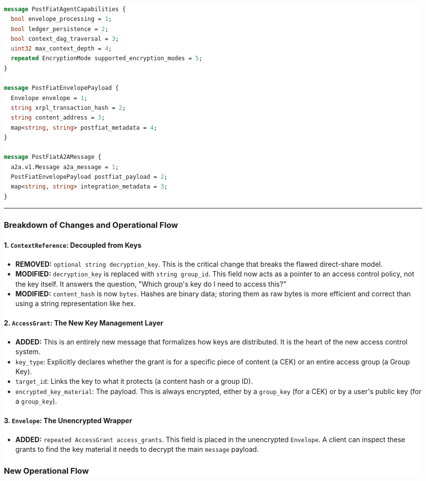 ```protobuf
message PostFiatAgentCapabilities {
  bool envelope_processing = 1;
  bool ledger_persistence = 2;
  bool context_dag_traversal = 3;
  uint32 max_context_depth = 4;
  repeated EncryptionMode supported_encryption_modes = 5;
}

message PostFiatEnvelopePayload {
  Envelope envelope = 1;
  string xrpl_transaction_hash = 2;
  string content_address = 3;
  map<string, string> postfiat_metadata = 4;
}

message PostFiatA2AMessage {
  a2a.v1.Message a2a_message = 1;
  PostFiatEnvelopePayload postfiat_payload = 2;
  map<string, string> integration_metadata = 3;
}
```
---

### **Breakdown of Changes and Operational Flow**

#### 1. `ContextReference`: Decoupled from Keys
*   **REMOVED:** `optional string decryption_key`. This is the critical change that breaks the flawed direct-share model.
*   **MODIFIED:** `decryption_key` is replaced with `string group_id`. This field now acts as a pointer to an access control policy, not the key itself. It answers the question, "Which group's key do I need to access this?"
*   **MODIFIED:** `content_hash` is now `bytes`. Hashes are binary data; storing them as raw bytes is more efficient and correct than using a string representation like hex.

#### 2. `AccessGrant`: The New Key Management Layer
*   **ADDED:** This is an entirely new message that formalizes how keys are distributed. It is the heart of the new access control system.
*   `key_type`: Explicitly declares whether the grant is for a specific piece of content (a CEK) or an entire access group (a Group Key).
*   `target_id`: Links the key to what it protects (a content hash or a group ID).
*   `encrypted_key_material`: The payload. This is always encrypted, either by a `group_key` (for a CEK) or by a user's public key (for a `group_key`).

#### 3. `Envelope`: The Unencrypted Wrapper
*   **ADDED:** `repeated AccessGrant access_grants`. This field is placed in the unencrypted `Envelope`. A client can inspect these grants to find the key material it needs to decrypt the main `message` payload.

### **New Operational Flow**

